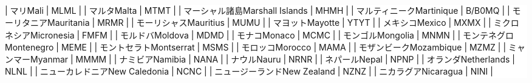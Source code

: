 | <span data-ttu-id="9e0b5-389">マリ</span><span class="sxs-lookup"><span data-stu-id="9e0b5-389">Mali</span></span>            | <span data-ttu-id="9e0b5-390">ML</span><span class="sxs-lookup"><span data-stu-id="9e0b5-390">ML</span></span> |
| <span data-ttu-id="9e0b5-391">マルタ</span><span class="sxs-lookup"><span data-stu-id="9e0b5-391">Malta</span></span>           | <span data-ttu-id="9e0b5-392">MT</span><span class="sxs-lookup"><span data-stu-id="9e0b5-392">MT</span></span> |
| <span data-ttu-id="9e0b5-393">マーシャル諸島</span><span class="sxs-lookup"><span data-stu-id="9e0b5-393">Marshall Islands</span></span> | <span data-ttu-id="9e0b5-394">MH</span><span class="sxs-lookup"><span data-stu-id="9e0b5-394">MH</span></span> |
| <span data-ttu-id="9e0b5-395">マルティニーク</span><span class="sxs-lookup"><span data-stu-id="9e0b5-395">Martinique</span></span>      | <span data-ttu-id="9e0b5-396">B/B0</span><span class="sxs-lookup"><span data-stu-id="9e0b5-396">MQ</span></span> |
| <span data-ttu-id="9e0b5-397">モーリタニア</span><span class="sxs-lookup"><span data-stu-id="9e0b5-397">Mauritania</span></span>      | <span data-ttu-id="9e0b5-398">MR</span><span class="sxs-lookup"><span data-stu-id="9e0b5-398">MR</span></span> |
| <span data-ttu-id="9e0b5-399">モーリシャス</span><span class="sxs-lookup"><span data-stu-id="9e0b5-399">Mauritius</span></span>       | <span data-ttu-id="9e0b5-400">MU</span><span class="sxs-lookup"><span data-stu-id="9e0b5-400">MU</span></span> |
| <span data-ttu-id="9e0b5-401">マヨット</span><span class="sxs-lookup"><span data-stu-id="9e0b5-401">Mayotte</span></span>         | <span data-ttu-id="9e0b5-402">YT</span><span class="sxs-lookup"><span data-stu-id="9e0b5-402">YT</span></span> |
| <span data-ttu-id="9e0b5-403">メキシコ</span><span class="sxs-lookup"><span data-stu-id="9e0b5-403">Mexico</span></span>          | <span data-ttu-id="9e0b5-404">MX</span><span class="sxs-lookup"><span data-stu-id="9e0b5-404">MX</span></span> |
| <span data-ttu-id="9e0b5-405">ミクロネシア</span><span class="sxs-lookup"><span data-stu-id="9e0b5-405">Micronesia</span></span>      | <span data-ttu-id="9e0b5-406">FM</span><span class="sxs-lookup"><span data-stu-id="9e0b5-406">FM</span></span> |
| <span data-ttu-id="9e0b5-407">モルドバ</span><span class="sxs-lookup"><span data-stu-id="9e0b5-407">Moldova</span></span>         | <span data-ttu-id="9e0b5-408">MD</span><span class="sxs-lookup"><span data-stu-id="9e0b5-408">MD</span></span> |
| <span data-ttu-id="9e0b5-409">モナコ</span><span class="sxs-lookup"><span data-stu-id="9e0b5-409">Monaco</span></span>          | <span data-ttu-id="9e0b5-410">MC</span><span class="sxs-lookup"><span data-stu-id="9e0b5-410">MC</span></span> |
| <span data-ttu-id="9e0b5-411">モンゴル</span><span class="sxs-lookup"><span data-stu-id="9e0b5-411">Mongolia</span></span>        | <span data-ttu-id="9e0b5-412">MN</span><span class="sxs-lookup"><span data-stu-id="9e0b5-412">MN</span></span> |
| <span data-ttu-id="9e0b5-413">モンテネグロ</span><span class="sxs-lookup"><span data-stu-id="9e0b5-413">Montenegro</span></span>      | <span data-ttu-id="9e0b5-414">ME</span><span class="sxs-lookup"><span data-stu-id="9e0b5-414">ME</span></span> |
| <span data-ttu-id="9e0b5-415">モントセラト</span><span class="sxs-lookup"><span data-stu-id="9e0b5-415">Montserrat</span></span>      | <span data-ttu-id="9e0b5-416">MS</span><span class="sxs-lookup"><span data-stu-id="9e0b5-416">MS</span></span> |
| <span data-ttu-id="9e0b5-417">モロッコ</span><span class="sxs-lookup"><span data-stu-id="9e0b5-417">Morocco</span></span>         | <span data-ttu-id="9e0b5-418">MA</span><span class="sxs-lookup"><span data-stu-id="9e0b5-418">MA</span></span> |
| <span data-ttu-id="9e0b5-419">モザンビーク</span><span class="sxs-lookup"><span data-stu-id="9e0b5-419">Mozambique</span></span>      | <span data-ttu-id="9e0b5-420">MZ</span><span class="sxs-lookup"><span data-stu-id="9e0b5-420">MZ</span></span> |
| <span data-ttu-id="9e0b5-421">ミャンマー</span><span class="sxs-lookup"><span data-stu-id="9e0b5-421">Myanmar</span></span>         | <span data-ttu-id="9e0b5-422">MM</span><span class="sxs-lookup"><span data-stu-id="9e0b5-422">MM</span></span> |
| <span data-ttu-id="9e0b5-423">ナミビア</span><span class="sxs-lookup"><span data-stu-id="9e0b5-423">Namibia</span></span>         | <span data-ttu-id="9e0b5-424">NA</span><span class="sxs-lookup"><span data-stu-id="9e0b5-424">NA</span></span> |
| <span data-ttu-id="9e0b5-425">ナウル</span><span class="sxs-lookup"><span data-stu-id="9e0b5-425">Nauru</span></span>           | <span data-ttu-id="9e0b5-426">NR</span><span class="sxs-lookup"><span data-stu-id="9e0b5-426">NR</span></span> |
| <span data-ttu-id="9e0b5-427">ネパール</span><span class="sxs-lookup"><span data-stu-id="9e0b5-427">Nepal</span></span>           | <span data-ttu-id="9e0b5-428">NP</span><span class="sxs-lookup"><span data-stu-id="9e0b5-428">NP</span></span> |
| <span data-ttu-id="9e0b5-429">オランダ</span><span class="sxs-lookup"><span data-stu-id="9e0b5-429">Netherlands</span></span>     | <span data-ttu-id="9e0b5-430">NL</span><span class="sxs-lookup"><span data-stu-id="9e0b5-430">NL</span></span> |
| <span data-ttu-id="9e0b5-431">ニューカレドニア</span><span class="sxs-lookup"><span data-stu-id="9e0b5-431">New Caledonia</span></span>   | <span data-ttu-id="9e0b5-432">NC</span><span class="sxs-lookup"><span data-stu-id="9e0b5-432">NC</span></span> |
| <span data-ttu-id="9e0b5-433">ニュージーランド</span><span class="sxs-lookup"><span data-stu-id="9e0b5-433">New Zealand</span></span>     | <span data-ttu-id="9e0b5-434">NZ</span><span class="sxs-lookup"><span data-stu-id="9e0b5-434">NZ</span></span> |
| <span data-ttu-id="9e0b5-435">ニカラグア</span><span class="sxs-lookup"><span data-stu-id="9e0b5-435">Nicaragua</span></span>       | <span data-ttu-id="9e0b5-436">NI</span><span class="sxs-lookup"><span data-stu-id="9e0b5-436">NI</span></span> |